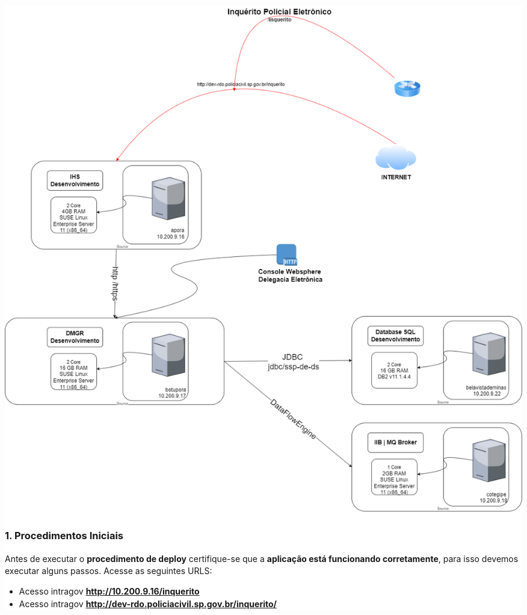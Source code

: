 ![Arquitetura Inquérito Policial DEV](/assets/diagrams/legado/DEV_Inquerito_Policial.png)

### 1. Procedimentos Iniciais

Antes de executar o **procedimento de deploy** certifique-se que a **aplicação está funcionando corretamente**, para isso devemos executar alguns passos. Acesse as seguintes URLS:

* Acesso intragov **http://10.200.9.16/inquerito**
* Acesso intragov **http://dev-rdo.policiacivil.sp.gov.br/inquerito/** 
